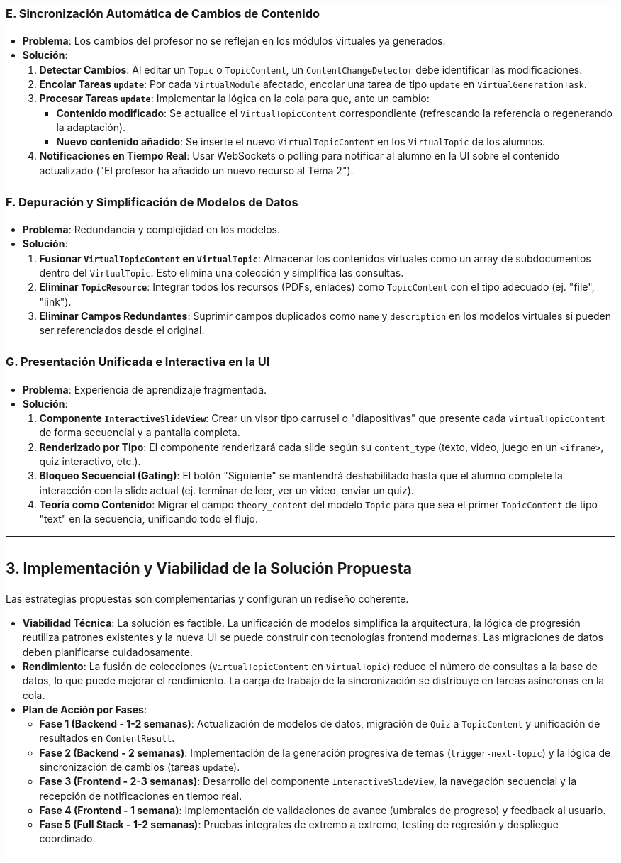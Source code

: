 ### E. Sincronización Automática de Cambios de Contenido
- **Problema**: Los cambios del profesor no se reflejan en los módulos virtuales ya generados.
- **Solución**:
    1.  **Detectar Cambios**: Al editar un `Topic` o `TopicContent`, un `ContentChangeDetector` debe identificar las modificaciones.
    2.  **Encolar Tareas `update`**: Por cada `VirtualModule` afectado, encolar una tarea de tipo `update` en `VirtualGenerationTask`.
    3.  **Procesar Tareas `update`**: Implementar la lógica en la cola para que, ante un cambio:
        - **Contenido modificado**: Se actualice el `VirtualTopicContent` correspondiente (refrescando la referencia o regenerando la adaptación).
        - **Nuevo contenido añadido**: Se inserte el nuevo `VirtualTopicContent` en los `VirtualTopic` de los alumnos.
    4.  **Notificaciones en Tiempo Real**: Usar WebSockets o polling para notificar al alumno en la UI sobre el contenido actualizado ("El profesor ha añadido un nuevo recurso al Tema 2").

### F. Depuración y Simplificación de Modelos de Datos
- **Problema**: Redundancia y complejidad en los modelos.
- **Solución**:
    1.  **Fusionar `VirtualTopicContent` en `VirtualTopic`**: Almacenar los contenidos virtuales como un array de subdocumentos dentro del `VirtualTopic`. Esto elimina una colección y simplifica las consultas.
    2.  **Eliminar `TopicResource`**: Integrar todos los recursos (PDFs, enlaces) como `TopicContent` con el tipo adecuado (ej. "file", "link").
    3.  **Eliminar Campos Redundantes**: Suprimir campos duplicados como `name` y `description` en los modelos virtuales si pueden ser referenciados desde el original.

### G. Presentación Unificada e Interactiva en la UI
- **Problema**: Experiencia de aprendizaje fragmentada.
- **Solución**:
    1.  **Componente `InteractiveSlideView`**: Crear un visor tipo carrusel o "diapositivas" que presente cada `VirtualTopicContent` de forma secuencial y a pantalla completa.
    2.  **Renderizado por Tipo**: El componente renderizará cada slide según su `content_type` (texto, video, juego en un `<iframe>`, quiz interactivo, etc.).
    3.  **Bloqueo Secuencial (Gating)**: El botón "Siguiente" se mantendrá deshabilitado hasta que el alumno complete la interacción con la slide actual (ej. terminar de leer, ver un video, enviar un quiz).
    4.  **Teoría como Contenido**: Migrar el campo `theory_content` del modelo `Topic` para que sea el primer `TopicContent` de tipo "text" en la secuencia, unificando todo el flujo.

---

## 3. Implementación y Viabilidad de la Solución Propuesta

Las estrategias propuestas son complementarias y configuran un rediseño coherente.

- **Viabilidad Técnica**: La solución es factible. La unificación de modelos simplifica la arquitectura, la lógica de progresión reutiliza patrones existentes y la nueva UI se puede construir con tecnologías frontend modernas. Las migraciones de datos deben planificarse cuidadosamente.
- **Rendimiento**: La fusión de colecciones (`VirtualTopicContent` en `VirtualTopic`) reduce el número de consultas a la base de datos, lo que puede mejorar el rendimiento. La carga de trabajo de la sincronización se distribuye en tareas asíncronas en la cola.
- **Plan de Acción por Fases**:
    - **Fase 1 (Backend - 1-2 semanas)**: Actualización de modelos de datos, migración de `Quiz` a `TopicContent` y unificación de resultados en `ContentResult`.
    - **Fase 2 (Backend - 2 semanas)**: Implementación de la generación progresiva de temas (`trigger-next-topic`) y la lógica de sincronización de cambios (tareas `update`).
    - **Fase 3 (Frontend - 2-3 semanas)**: Desarrollo del componente `InteractiveSlideView`, la navegación secuencial y la recepción de notificaciones en tiempo real.
    - **Fase 4 (Frontend - 1 semana)**: Implementación de validaciones de avance (umbrales de progreso) y feedback al usuario.
    - **Fase 5 (Full Stack - 1-2 semanas)**: Pruebas integrales de extremo a extremo, testing de regresión y despliegue coordinado.

---